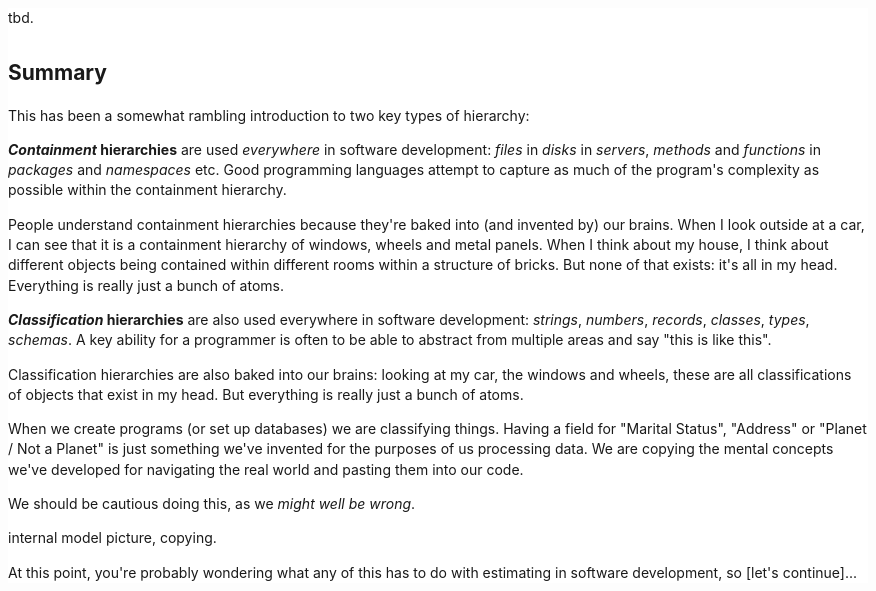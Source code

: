tbd.


## Summary

This has been a somewhat rambling introduction to two key types of hierarchy:

**_Containment_ hierarchies** are used _everywhere_ in software development: _files_ in _disks_ in _servers_, _methods_ and _functions_ in _packages_ and _namespaces_ etc.  Good programming languages attempt to capture as much of the program's complexity as possible within the containment hierarchy.  

People understand containment hierarchies because they're baked into (and invented by) our brains.  When I look outside at a car, I can see that it is a containment hierarchy of windows, wheels and metal panels.  When I think about my house, I think about different objects being contained within different rooms within a structure of bricks.  But none of that exists:  it's all in my head.  Everything is really just a bunch of atoms.

**_Classification_ hierarchies** are also used everywhere in software development: _strings_, _numbers_, _records_, _classes_, _types_, _schemas_.   A key ability for a programmer is often to be able to abstract from multiple areas and say "this is like this".  

Classification hierarchies are also baked into our brains:  looking at my car, the windows and wheels, these are all classifications of objects that exist in my head.  But everything is really just a bunch of atoms.

When we create programs (or set up databases) we are classifying things.   Having a field for "Marital Status", "Address" or "Planet / Not a Planet" is just something we've invented for the purposes of us processing data.  We are copying the mental concepts we've developed for navigating the real world and pasting them into our code.  

We should be cautious doing this, as we _might well be wrong_.

internal model picture, copying.

At this point, you're probably wondering what any of this has to do with estimating in software development, so [let's continue]...


